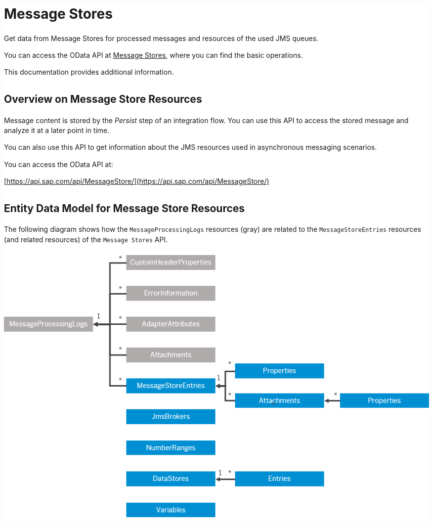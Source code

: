 

# Message Stores

Get data from Message Stores for processed messages and resources of the used JMS queues.

You can access the OData API at [Message Stores](https://api.sap.com/api/MessageStore/resource), where you can find the basic operations.

This documentation provides additional information.



<a name="loio1aab5e9482f545539a7caae3e9887e4e__section_n5v_hfm_s3b"/>

## Overview on Message Store Resources

Message content is stored by the *Persist* step of an integration flow. You can use this API to access the stored message and analyze it at a later point in time.

You can also use this API to get information about the JMS resources used in asynchronous messaging scenarios.

You can access the OData API at:

[https://api.sap.com/api/MessageStore/](https://api.sap.com/api/MessageStore/)



<a name="loio1aab5e9482f545539a7caae3e9887e4e__section_zz1_2lf_t4b"/>

## Entity Data Model for Message Store Resources

The following diagram shows how the `MessageProcessingLogs` resources \(gray\) are related to the `MessageStoreEntries` resources \(and related resources\) of the `Message Stores` API.

![](images/OData_API_Entities_Messages_85a8f07.png)
